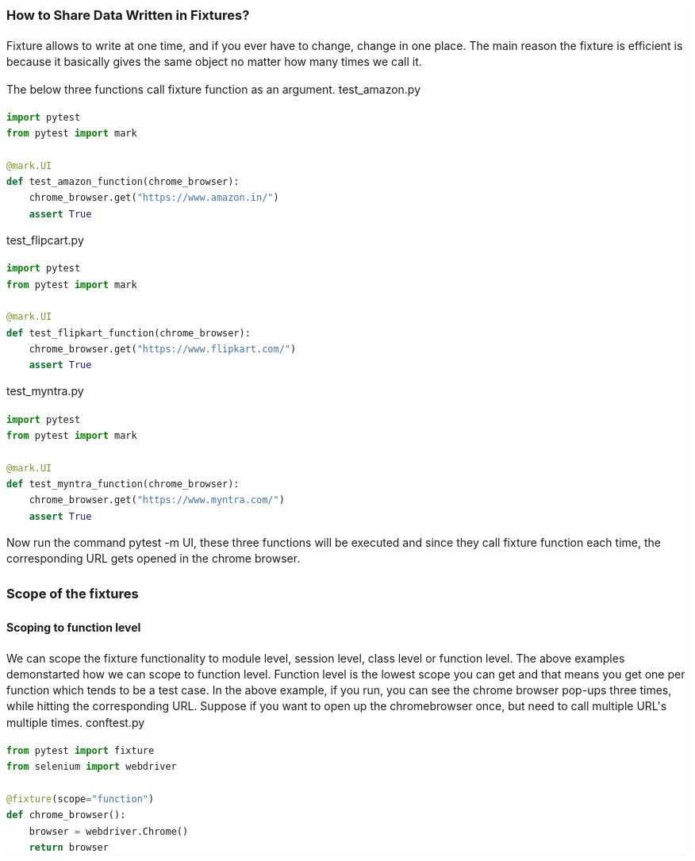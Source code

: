 ### How to Share Data Written in Fixtures?
Fixture allows to write at one time, and if you ever have to change, change in one place.
The main reason the fixture is efficient is because it basically gives the same object no matter how many times we call it.

The below three functions call fixture function as an argument.
test_amazon.py
```python
import pytest
from pytest import mark

@mark.UI
def test_amazon_function(chrome_browser):
    chrome_browser.get("https://www.amazon.in/")
    assert True
```
test_flipcart.py
```python
import pytest
from pytest import mark

@mark.UI
def test_flipkart_function(chrome_browser):
    chrome_browser.get("https://www.flipkart.com/")
    assert True
```
test_myntra.py
```python
import pytest
from pytest import mark

@mark.UI
def test_myntra_function(chrome_browser):
    chrome_browser.get("https://www.myntra.com/")
    assert True
```
Now run the command pytest -m UI, these three functions will be executed and since they call fixture function each time, the corresponding URL gets opened in the chrome browser.

### Scope of the fixtures
#### Scoping to function level
We can scope the fixture functionality to module level, session level, class level or function level.
The above examples demonstarted how we can scope to function level. Function level is the lowest scope you can get and that means you get one per function which tends to be a test case. In the above example, if you run, you can see the chrome browser pop-ups three times, while hitting the corresponding URL. Suppose if you want to open up the chromebrowser once, but need to call multiple URL's multiple times.
conftest.py
```python
from pytest import fixture
from selenium import webdriver

@fixture(scope="function")
def chrome_browser():
    browser = webdriver.Chrome()
    return browser
```
